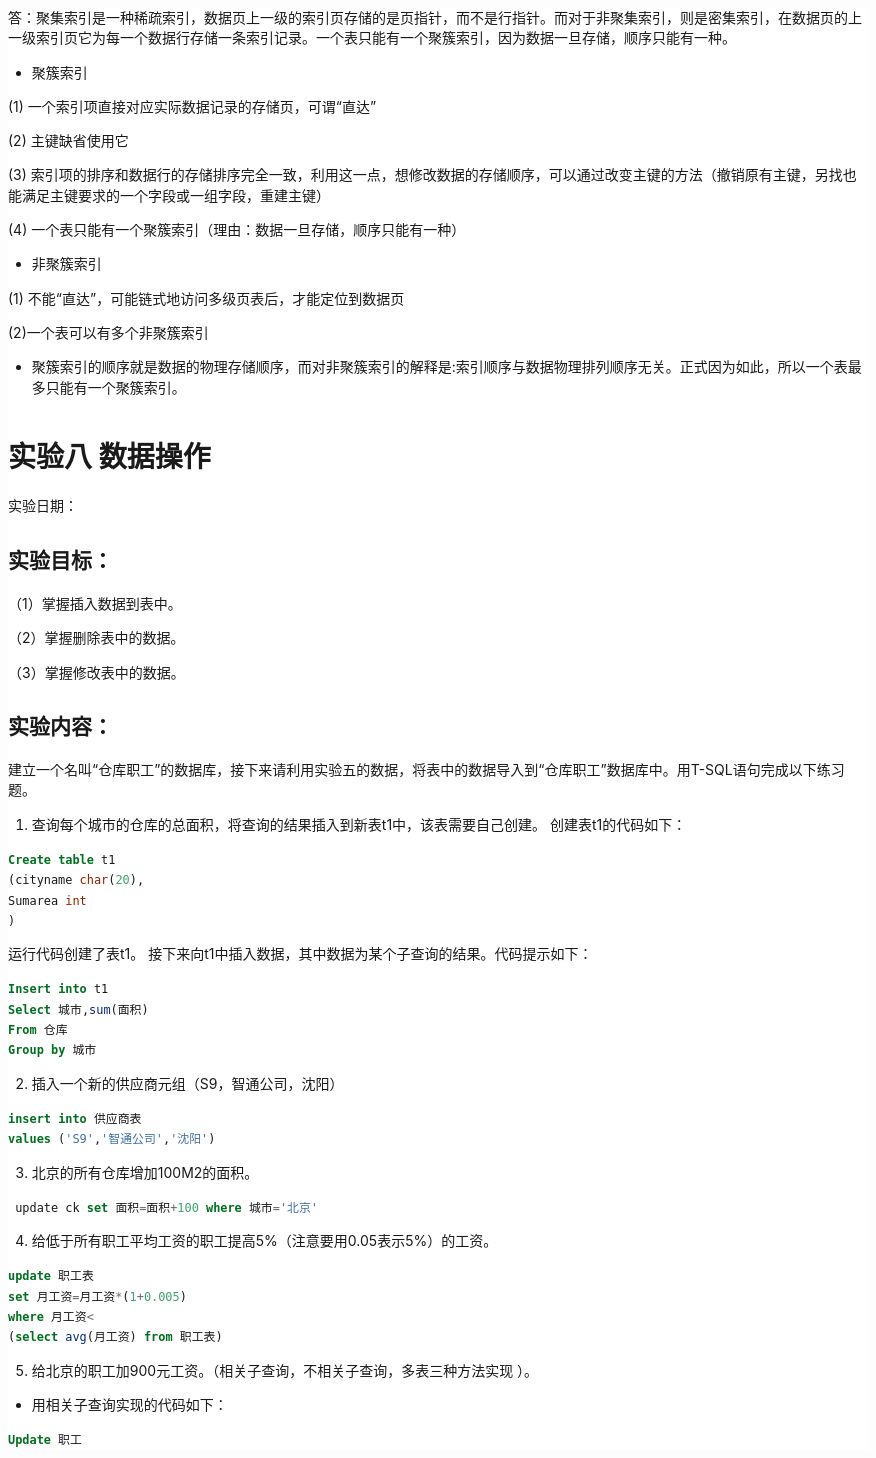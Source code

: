答：聚集索引是一种稀疏索引，数据页上一级的索引页存储的是页指针，而不是行指针。而对于非聚集索引，则是密集索引，在数据页的上一级索引页它为每一个数据行存储一条索引记录。一个表只能有一个聚簇索引，因为数据一旦存储，顺序只能有一种。

- 聚簇索引

(1) 一个索引项直接对应实际数据记录的存储页，可谓“直达”

(2) 主键缺省使用它

(3) 索引项的排序和数据行的存储排序完全一致，利用这一点，想修改数据的存储顺序，可以通过改变主键的方法（撤销原有主键，另找也能满足主键要求的一个字段或一组字段，重建主键）

(4) 一个表只能有一个聚簇索引（理由：数据一旦存储，顺序只能有一种）
- 非聚簇索引

(1) 不能“直达”，可能链式地访问多级页表后，才能定位到数据页

(2)一个表可以有多个非聚簇索引
- 聚簇索引的顺序就是数据的物理存储顺序，而对非聚簇索引的解释是:索引顺序与数据物理排列顺序无关。正式因为如此，所以一个表最多只能有一个聚簇索引。

# 实验八   数据操作
实验日期：

## 实验目标：
（1）掌握插入数据到表中。

（2）掌握删除表中的数据。

（3）掌握修改表中的数据。

## 实验内容：
建立一个名叫“仓库职工”的数据库，接下来请利用实验五的数据，将表中的数据导入到“仓库职工”数据库中。用T-SQL语句完成以下练习题。
1. 查询每个城市的仓库的总面积，将查询的结果插入到新表t1中，该表需要自己创建。
创建表t1的代码如下：
```sql
Create table t1
(cityname char(20),
Sumarea int
)
```
运行代码创建了表t1。
接下来向t1中插入数据，其中数据为某个子查询的结果。代码提示如下：

```sql
Insert into t1
Select 城市,sum(面积)
From 仓库
Group by 城市
 ```
2. 插入一个新的供应商元组（S9，智通公司，沈阳）
```sql
insert into 供应商表
values ('S9','智通公司','沈阳')
```
3. 北京的所有仓库增加100M2的面积。
```sql
 update ck set 面积=面积+100 where 城市='北京'
```
4. 给低于所有职工平均工资的职工提高5%（注意要用0.05表示5%）的工资。
```sql
update 职工表
set 月工资=月工资*(1+0.005)
where 月工资<
(select avg(月工资) from 职工表)
```
5. 给北京的职工加900元工资。（相关子查询，不相关子查询，多表三种方法实现 ）。
- 用相关子查询实现的代码如下：
```sql
Update 职工
```